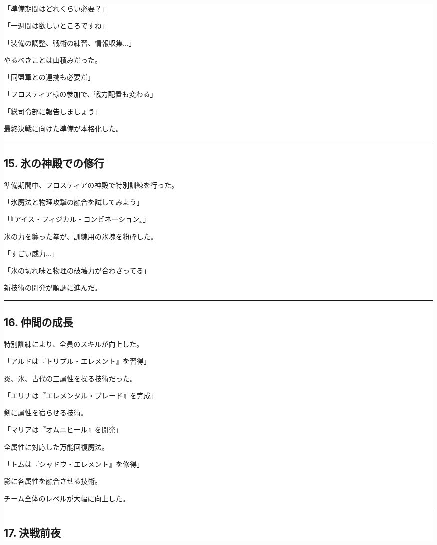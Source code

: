 「準備期間はどれくらい必要？」

「一週間は欲しいところですね」

「装備の調整、戦術の練習、情報収集...」

やるべきことは山積みだった。

「同盟軍との連携も必要だ」

「フロスティア様の参加で、戦力配置も変わる」

「総司令部に報告しましょう」

最終決戦に向けた準備が本格化した。

---

## 15. 氷の神殿での修行

準備期間中、フロスティアの神殿で特別訓練を行った。

「氷魔法と物理攻撃の融合を試してみよう」

「『アイス・フィジカル・コンビネーション』」

氷の力を纏った拳が、訓練用の氷塊を粉砕した。

「すごい威力...」

「氷の切れ味と物理の破壊力が合わさってる」

新技術の開発が順調に進んだ。

---

## 16. 仲間の成長

特別訓練により、全員のスキルが向上した。

「アルドは『トリプル・エレメント』を習得」

炎、氷、古代の三属性を操る技術だった。

「エリナは『エレメンタル・ブレード』を完成」

剣に属性を宿らせる技術。

「マリアは『オムニヒール』を開発」

全属性に対応した万能回復魔法。

「トムは『シャドウ・エレメント』を修得」

影に各属性を融合させる技術。

チーム全体のレベルが大幅に向上した。

---

## 17. 決戦前夜
